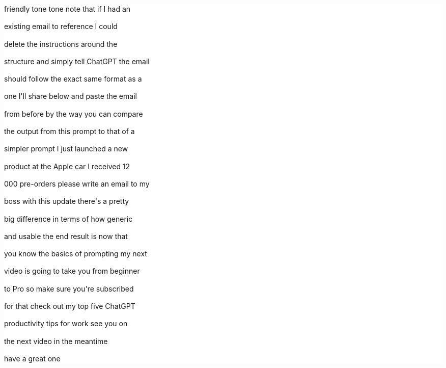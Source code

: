 friendly tone tone note that if I had an

existing email to reference I could

delete the instructions around the

structure and simply tell ChatGPT the email

should follow the exact same format as a

one I'll share below and paste the email

from before by the way you can compare

the output from this prompt to that of a

simpler prompt I just launched a new

product at the Apple car I received 12

000 pre-orders please write an email to my

boss with this update there's a pretty

big difference in terms of how generic

and usable the end result is now that

you know the basics of prompting my next

video is going to take you from beginner

to Pro so make sure you're subscribed

for that check out my top five ChatGPT

productivity tips for work see you on

the next video in the meantime

have a great one


